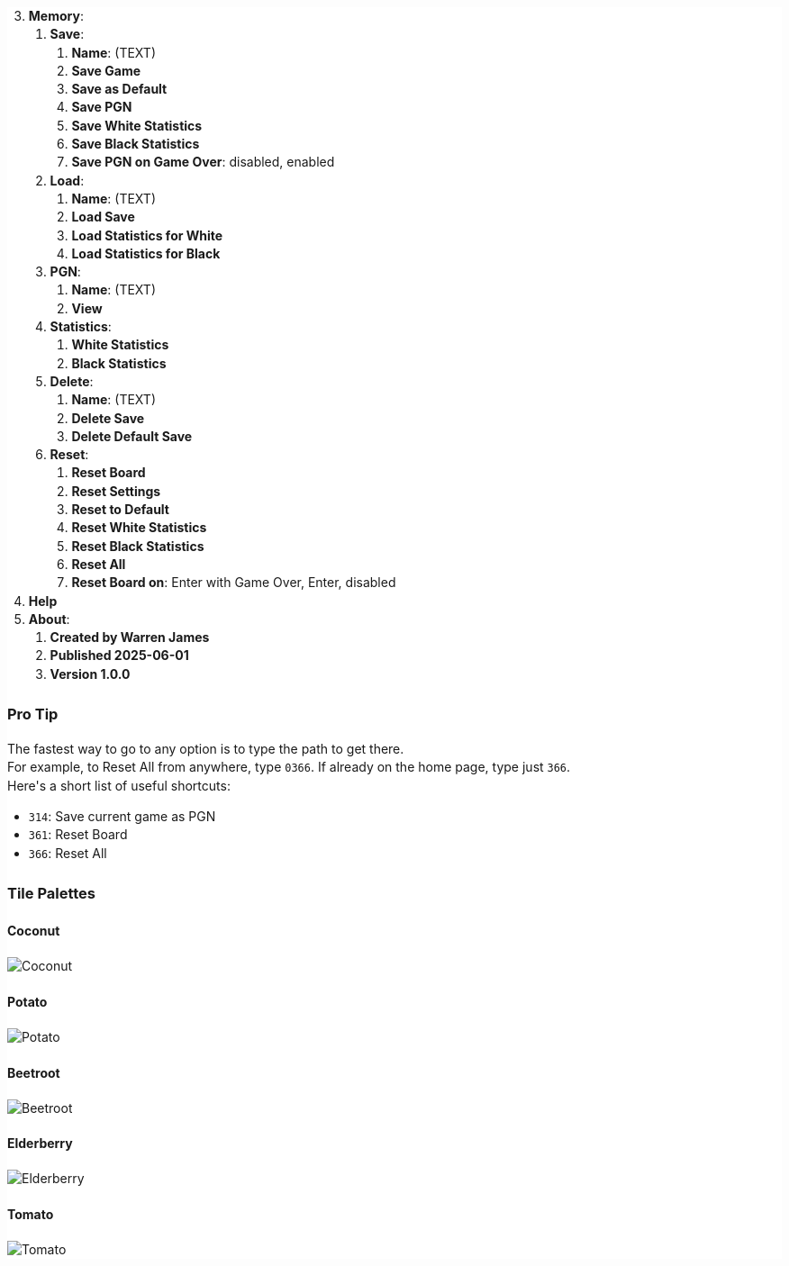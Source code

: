 3. **Memory**:
	1. **Save**:
		1. **Name**: (TEXT)
		2. **Save Game**
		3. **Save as Default**
		4. **Save PGN**
		5. **Save White Statistics**
		6. **Save Black Statistics**
		7. **Save PGN on Game Over**: disabled, enabled
	2. **Load**:
		1. **Name**: (TEXT)
		2. **Load Save**
		3. **Load Statistics for White**
		4. **Load Statistics for Black**
	3. **PGN**:
		1. **Name**: (TEXT)
		2. **View**
	4. **Statistics**:
		1. **White Statistics**
		2. **Black Statistics**
	5. **Delete**:
		1. **Name**: (TEXT)
		2. **Delete Save**
		3. **Delete Default Save**
	6. **Reset**:
		1. **Reset Board**
		2. **Reset Settings**
		3. **Reset to Default**
		4. **Reset White Statistics**
		5. **Reset Black Statistics**
		6. **Reset All**
		7. **Reset Board on**: Enter with Game Over, Enter, disabled
4. **Help**
5. **About**:
	1. **Created by Warren James**
	2. **Published 2025-06-01**
	3. **Version 1.0.0**

### Pro Tip

The fastest way to go to any option is to type the path to get there.  
For example, to Reset All from anywhere, type `0366`. If already on the home page, type just `366`.  
Here's a short list of useful shortcuts:
- `314`: Save current game as PGN
- `361`: Reset Board
- `366`: Reset All

### Tile Palettes

#### Coconut
![Coconut](https://thewarrenjames.com/projects/chess84/media/coconut.png)
#### Potato
![Potato](https://thewarrenjames.com/projects/chess84/media/potato.png)
#### Beetroot
![Beetroot](https://thewarrenjames.com/projects/chess84/media/beetroot.png)
#### Elderberry
![Elderberry](https://thewarrenjames.com/projects/chess84/media/elderberry.png)
#### Tomato
![Tomato](https://thewarrenjames.com/projects/chess84/media/tomato.png)